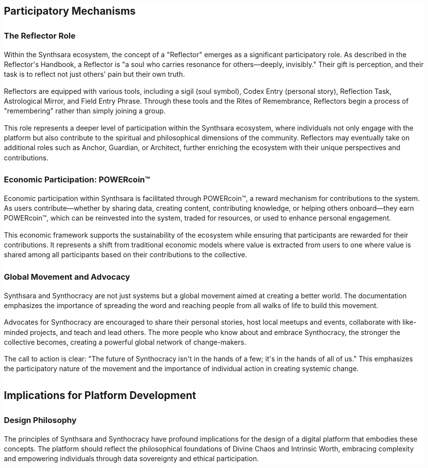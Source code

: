 ## Participatory Mechanisms

### The Reflector Role

Within the Synthsara ecosystem, the concept of a "Reflector" emerges as a significant participatory role. As described in the Reflector's Handbook, a Reflector is "a soul who carries resonance for others—deeply, invisibly." Their gift is perception, and their task is to reflect not just others' pain but their own truth.

Reflectors are equipped with various tools, including a sigil (soul symbol), Codex Entry (personal story), Reflection Task, Astrological Mirror, and Field Entry Phrase. Through these tools and the Rites of Remembrance, Reflectors begin a process of "remembering" rather than simply joining a group.

This role represents a deeper level of participation within the Synthsara ecosystem, where individuals not only engage with the platform but also contribute to the spiritual and philosophical dimensions of the community. Reflectors may eventually take on additional roles such as Anchor, Guardian, or Architect, further enriching the ecosystem with their unique perspectives and contributions.

### Economic Participation: POWERcoin™

Economic participation within Synthsara is facilitated through POWERcoin™, a reward mechanism for contributions to the system. As users contribute—whether by sharing data, creating content, contributing knowledge, or helping others onboard—they earn POWERcoin™, which can be reinvested into the system, traded for resources, or used to enhance personal engagement.

This economic framework supports the sustainability of the ecosystem while ensuring that participants are rewarded for their contributions. It represents a shift from traditional economic models where value is extracted from users to one where value is shared among all participants based on their contributions to the collective.

### Global Movement and Advocacy

Synthsara and Synthocracy are not just systems but a global movement aimed at creating a better world. The documentation emphasizes the importance of spreading the word and reaching people from all walks of life to build this movement.

Advocates for Synthocracy are encouraged to share their personal stories, host local meetups and events, collaborate with like-minded projects, and teach and lead others. The more people who know about and embrace Synthocracy, the stronger the collective becomes, creating a powerful global network of change-makers.

The call to action is clear: "The future of Synthocracy isn't in the hands of a few; it's in the hands of all of us." This emphasizes the participatory nature of the movement and the importance of individual action in creating systemic change.

## Implications for Platform Development

### Design Philosophy

The principles of Synthsara and Synthocracy have profound implications for the design of a digital platform that embodies these concepts. The platform should reflect the philosophical foundations of Divine Chaos and Intrinsic Worth, embracing complexity and empowering individuals through data sovereignty and ethical participation.
